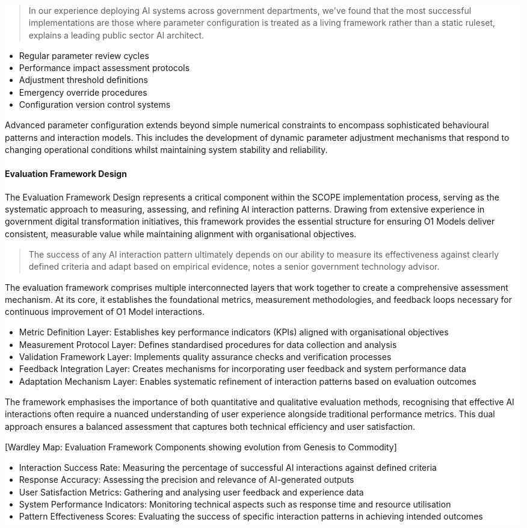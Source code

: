 > In our experience deploying AI systems across government departments, we've found that the most successful implementations are those where parameter configuration is treated as a living framework rather than a static ruleset, explains a leading public sector AI architect.

- Regular parameter review cycles
- Performance impact assessment protocols
- Adjustment threshold definitions
- Emergency override procedures
- Configuration version control systems

Advanced parameter configuration extends beyond simple numerical constraints to encompass sophisticated behavioural patterns and interaction models. This includes the development of dynamic parameter adjustment mechanisms that respond to changing operational conditions whilst maintaining system stability and reliability.



#### <a id="evaluation-framework-design"></a>Evaluation Framework Design

The Evaluation Framework Design represents a critical component within the SCOPE implementation process, serving as the systematic approach to measuring, assessing, and refining AI interaction patterns. Drawing from extensive experience in government digital transformation initiatives, this framework provides the essential structure for ensuring O1 Models deliver consistent, measurable value while maintaining alignment with organisational objectives.

> The success of any AI interaction pattern ultimately depends on our ability to measure its effectiveness against clearly defined criteria and adapt based on empirical evidence, notes a senior government technology advisor.

The evaluation framework comprises multiple interconnected layers that work together to create a comprehensive assessment mechanism. At its core, it establishes the foundational metrics, measurement methodologies, and feedback loops necessary for continuous improvement of O1 Model interactions.

- Metric Definition Layer: Establishes key performance indicators (KPIs) aligned with organisational objectives
- Measurement Protocol Layer: Defines standardised procedures for data collection and analysis
- Validation Framework Layer: Implements quality assurance checks and verification processes
- Feedback Integration Layer: Creates mechanisms for incorporating user feedback and system performance data
- Adaptation Mechanism Layer: Enables systematic refinement of interaction patterns based on evaluation outcomes

The framework emphasises the importance of both quantitative and qualitative evaluation methods, recognising that effective AI interactions often require a nuanced understanding of user experience alongside traditional performance metrics. This dual approach ensures a balanced assessment that captures both technical efficiency and user satisfaction.

[Wardley Map: Evaluation Framework Components showing evolution from Genesis to Commodity]

- Interaction Success Rate: Measuring the percentage of successful AI interactions against defined criteria
- Response Accuracy: Assessing the precision and relevance of AI-generated outputs
- User Satisfaction Metrics: Gathering and analysing user feedback and experience data
- System Performance Indicators: Monitoring technical aspects such as response time and resource utilisation
- Pattern Effectiveness Scores: Evaluating the success of specific interaction patterns in achieving intended outcomes
